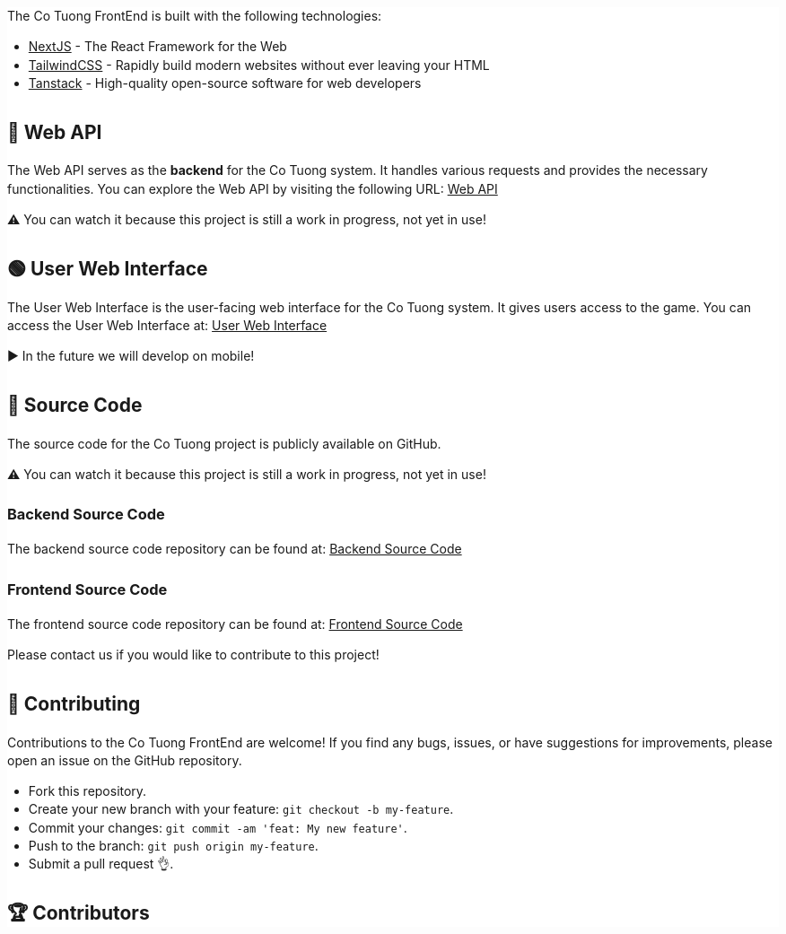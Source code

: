The Co Tuong FrontEnd is built with the following technologies:

- [NextJS](https://nextjs.org/) - The React Framework for the Web
- [TailwindCSS](https://tailwindcss.com/) - Rapidly build modern websites without ever leaving your HTML
- [Tanstack](https://tanstack.com/) - High-quality open-source software for web developers

## 🔵 Web API

The Web API serves as the **backend** for the Co Tuong system. It handles various requests and provides the necessary functionalities. You can explore the Web API by visiting the following URL: [Web API](https://cotuong.azurewebsites.net/swagger/index.html)

⚠ You can watch it because this project is still a work in progress, not yet in use!

## 🟢 User Web Interface

The User Web Interface is the user-facing web interface for the Co Tuong system. It gives users access to the game. You can access the User Web Interface at: [User Web Interface](https://cotuong.nyte.tk/)

▶ In the future we will develop on mobile!

## 💬 Source Code

The source code for the Co Tuong project is publicly available on GitHub.

⚠ You can watch it because this project is still a work in progress, not yet in use!

### Backend Source Code

The backend source code repository can be found at: [Backend Source Code](https://github.com/Owlvernyte/CoTuongBackend)

### Frontend Source Code

The frontend source code repository can be found at: [Frontend Source Code](https://github.com/Owlvernyte/cotuong-frontend)

Please contact us if you would like to contribute to this project!

## 💌 Contributing

Contributions to the Co Tuong FrontEnd are welcome! If you find any bugs, issues, or have suggestions for improvements, please open an issue on the GitHub repository.

- Fork this repository.
- Create your new branch with your feature: `git checkout -b my-feature`.
- Commit your changes: `git commit -am 'feat: My new feature'`.
- Push to the branch: `git push origin my-feature`.
- Submit a pull request 👌.

## 🏆 Contributors
